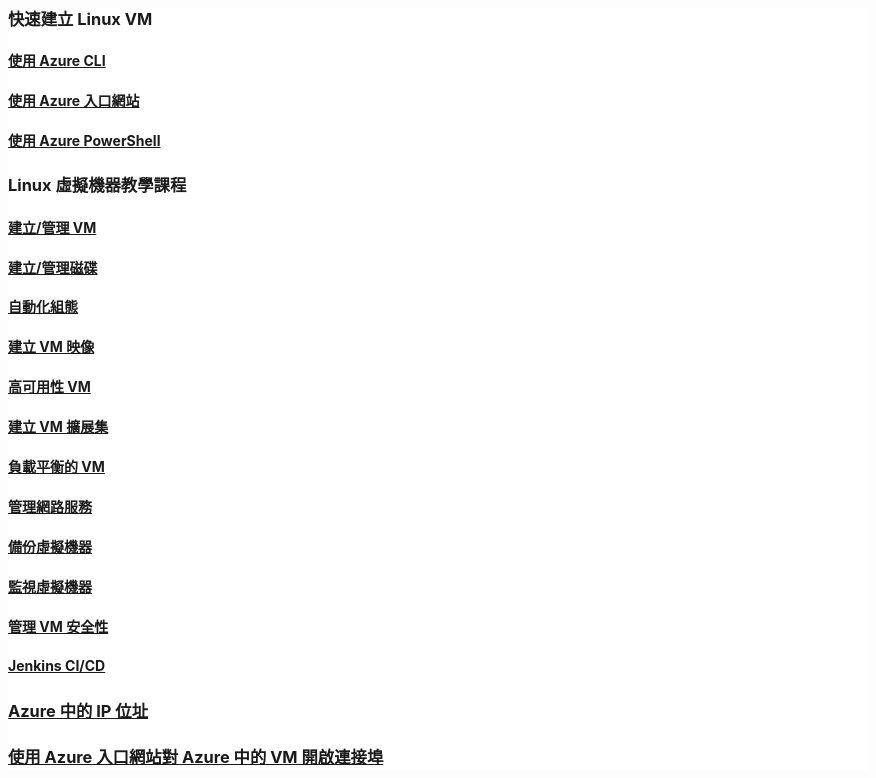 ### 快速建立 Linux VM
#### [使用 Azure CLI](../../virtual-machines/linux/quick-create-cli.md?toc=%2fazure%2fguides%2foperations%2ftoc.json)
#### [使用 Azure 入口網站](../../virtual-machines/linux/quick-create-portal.md?toc=%2fazure%2fguides%2foperations%2ftoc.json)
#### [使用 Azure PowerShell](../../virtual-machines/linux/quick-create-powershell.md?toc=%2fazure%2fguides%2foperations%2ftoc.json)
### Linux 虛擬機器教學課程
#### [建立/管理 VM](../../virtual-machines/linux/tutorial-manage-vm.md?toc=%2fazure%2fguides%2foperations%2ftoc.json)
#### [建立/管理磁碟](../../virtual-machines/linux/tutorial-manage-disks.md?toc=%2fazure%2fguides%2foperations%2ftoc.json)
#### [自動化組態](../../virtual-machines/linux/tutorial-automate-vm-deployment.md?toc=%2fazure%2fguides%2foperations%2ftoc.json)
#### [建立 VM 映像](../../virtual-machines/linux/tutorial-custom-images.md?toc=%2fazure%2fguides%2foperations%2ftoc.json)
#### [高可用性 VM](../../virtual-machines/linux/tutorial-availability-sets.md?toc=%2fazure%2fguides%2foperations%2ftoc.json)
#### [建立 VM 擴展集](../../virtual-machines/linux/tutorial-create-vmss.md?toc=%2fazure%2fguides%2foperations%2ftoc.json)
#### [負載平衡的 VM](../../virtual-machines/linux/tutorial-load-balancer.md?toc=%2fazure%2fguides%2foperations%2ftoc.json)
#### [管理網路服務](../../virtual-machines/linux/tutorial-virtual-network.md?toc=%2fazure%2fguides%2foperations%2ftoc.json)
#### [備份虛擬機器](../../virtual-machines/linux/tutorial-backup-vms.md?toc=%2fazure%2fguides%2foperations%2ftoc.json)
#### [監視虛擬機器](../../virtual-machines/linux/tutorial-monitoring.md?toc=%2fazure%2fguides%2foperations%2ftoc.json)
#### [管理 VM 安全性](../../virtual-machines/linux/tutorial-azure-security.md?toc=%2fazure%2fguides%2foperations%2ftoc.json)
#### [Jenkins CI/CD](../../virtual-machines/linux/tutorial-jenkins-github-docker-cicd.md?toc=%2fazure%2fguides%2foperations%2ftoc.json)

### [Azure 中的 IP 位址](../../virtual-network/virtual-network-ip-addresses-overview-arm.md?toc=%2fazure%2fguides%2foperations%2ftoc.json)
### [使用 Azure 入口網站對 Azure 中的 VM 開啟連接埠](../../virtual-machines/windows/nsg-quickstart-portal.md?toc=%2fazure%2fguides%2foperations%2ftoc.json)
